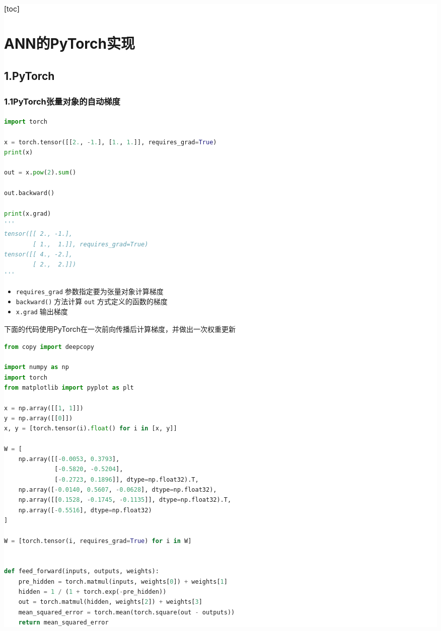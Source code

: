 [toc]



# ANN的PyTorch实现

## 1.PyTorch

### 1.1PyTorch张量对象的自动梯度

```python
import torch

x = torch.tensor([[2., -1.], [1., 1.]], requires_grad=True)
print(x)

out = x.pow(2).sum()

out.backward()

print(x.grad)
'''
tensor([[ 2., -1.],
        [ 1.,  1.]], requires_grad=True)
tensor([[ 4., -2.],
        [ 2.,  2.]])
'''
```

- `requires_grad` 参数指定要为张量对象计算梯度
- `backward()` 方法计算 `out` 方式定义的函数的梯度
- `x.grad` 输出梯度

下面的代码使用PyTorch在一次前向传播后计算梯度，并做出一次权重更新

```python
from copy import deepcopy

import numpy as np
import torch
from matplotlib import pyplot as plt

x = np.array([[1, 1]])
y = np.array([[0]])
x, y = [torch.tensor(i).float() for i in [x, y]]

W = [
    np.array([[-0.0053, 0.3793],
              [-0.5820, -0.5204],
              [-0.2723, 0.1896]], dtype=np.float32).T,
    np.array([-0.0140, 0.5607, -0.0628], dtype=np.float32),
    np.array([[0.1528, -0.1745, -0.1135]], dtype=np.float32).T,
    np.array([-0.5516], dtype=np.float32)
]

W = [torch.tensor(i, requires_grad=True) for i in W]


def feed_forward(inputs, outputs, weights):
    pre_hidden = torch.matmul(inputs, weights[0]) + weights[1]
    hidden = 1 / (1 + torch.exp(-pre_hidden))
    out = torch.matmul(hidden, weights[2]) + weights[3]
    mean_squared_error = torch.mean(torch.square(out - outputs))
    return mean_squared_error

```